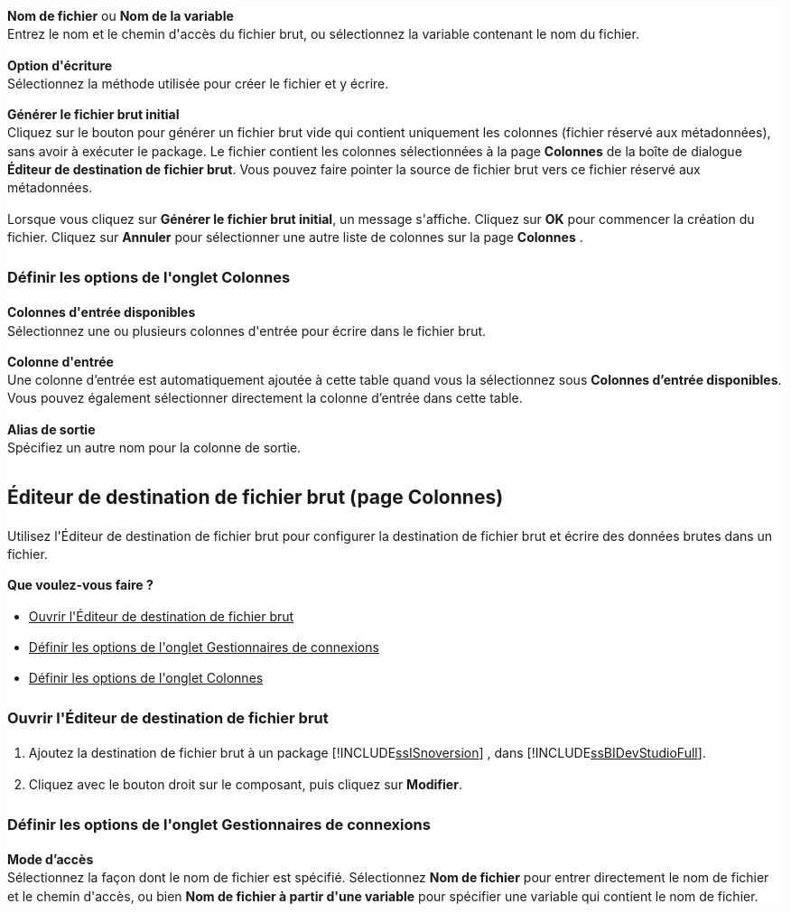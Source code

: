  **Nom de fichier** ou **Nom de la variable**  
 Entrez le nom et le chemin d'accès du fichier brut, ou sélectionnez la variable contenant le nom du fichier.  
  
 **Option d'écriture**  
 Sélectionnez la méthode utilisée pour créer le fichier et y écrire.  
  
 **Générer le fichier brut initial**  
 Cliquez sur le bouton pour générer un fichier brut vide qui contient uniquement les colonnes (fichier réservé aux métadonnées), sans avoir à exécuter le package. Le fichier contient les colonnes sélectionnées à la page **Colonnes** de la boîte de dialogue **Éditeur de destination de fichier brut**. Vous pouvez faire pointer la source de fichier brut vers ce fichier réservé aux métadonnées.  
  
 Lorsque vous cliquez sur **Générer le fichier brut initial**, un message s'affiche. Cliquez sur **OK** pour commencer la création du fichier. Cliquez sur **Annuler** pour sélectionner une autre liste de colonnes sur la page **Colonnes** .  
  
###  <a name="set-options-on-the-columns-tab"></a><a name="mapping"></a> Définir les options de l'onglet Colonnes  
 **Colonnes d'entrée disponibles**  
 Sélectionnez une ou plusieurs colonnes d'entrée pour écrire dans le fichier brut.  
  
 **Colonne d'entrée**  
 Une colonne d’entrée est automatiquement ajoutée à cette table quand vous la sélectionnez sous **Colonnes d’entrée disponibles**. Vous pouvez également sélectionner directement la colonne d’entrée dans cette table.  
  
 **Alias de sortie**  
 Spécifiez un autre nom pour la colonne de sortie.  
  
## <a name="raw-file-destination-editor-columns-page"></a>Éditeur de destination de fichier brut (page Colonnes)
  Utilisez l'Éditeur de destination de fichier brut pour configurer la destination de fichier brut et écrire des données brutes dans un fichier.  
  
 **Que voulez-vous faire ?**  
  
-   [Ouvrir l'Éditeur de destination de fichier brut](#open)  
  
-   [Définir les options de l'onglet Gestionnaires de connexions](#connection)  
  
-   [Définir les options de l'onglet Colonnes](#mapping)  
  
###  <a name="open-the-raw-file-destination-editor"></a><a name="open"></a> Ouvrir l'Éditeur de destination de fichier brut  
  
1.  Ajoutez la destination de fichier brut à un package [!INCLUDE[ssISnoversion](../../includes/ssisnoversion-md.md)] , dans [!INCLUDE[ssBIDevStudioFull](../../includes/ssbidevstudiofull-md.md)].  
  
2.  Cliquez avec le bouton droit sur le composant, puis cliquez sur **Modifier**.  
  
###  <a name="set-options-on-the-connection-manager-tab"></a><a name="connection"></a> Définir les options de l'onglet Gestionnaires de connexions  
 **Mode d’accès**  
 Sélectionnez la façon dont le nom de fichier est spécifié. Sélectionnez **Nom de fichier** pour entrer directement le nom de fichier et le chemin d'accès, ou bien **Nom de fichier à partir d'une variable** pour spécifier une variable qui contient le nom de fichier.  
  